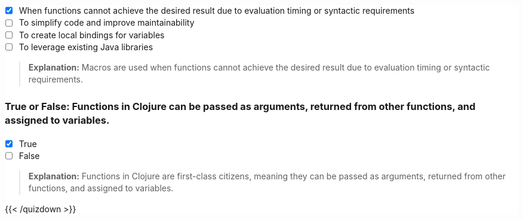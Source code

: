 - [x] When functions cannot achieve the desired result due to evaluation timing or syntactic requirements
- [ ] To simplify code and improve maintainability
- [ ] To create local bindings for variables
- [ ] To leverage existing Java libraries

> **Explanation:** Macros are used when functions cannot achieve the desired result due to evaluation timing or syntactic requirements.

### True or False: Functions in Clojure can be passed as arguments, returned from other functions, and assigned to variables.

- [x] True
- [ ] False

> **Explanation:** Functions in Clojure are first-class citizens, meaning they can be passed as arguments, returned from other functions, and assigned to variables.

{{< /quizdown >}}

